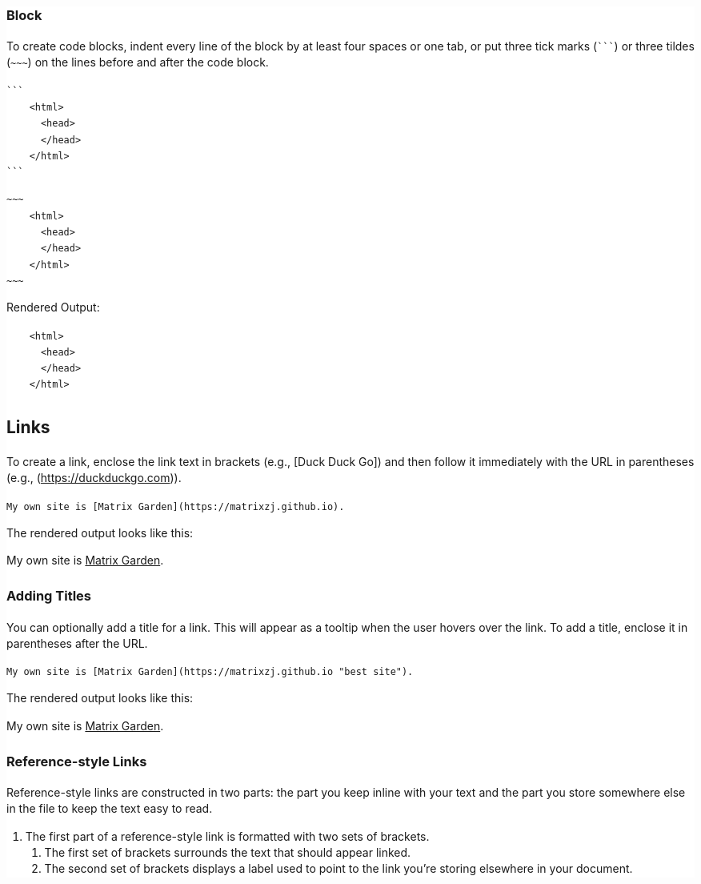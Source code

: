 ### Block

To create code blocks, indent every line of the block by at least four spaces or one tab, or put three tick marks (```` ``` ````) or three tildes (`~~~`) on the lines before and after the code block.  
````
```
    <html>  
      <head>  
      </head>  
    </html>  
```
````

````
~~~
    <html>  
      <head>  
      </head>  
    </html>  
~~~
````  
Rendered Output:  
```
    <html>
      <head>
      </head>
    </html>
```

## Links

To create a link, enclose the link text in brackets (e.g., [Duck Duck Go]) and then follow it immediately with the URL in parentheses (e.g., (https://duckduckgo.com)).

`My own site is [Matrix Garden](https://matrixzj.github.io).`

The rendered output looks like this:

My own site is [Matrix Garden](https://matrixzj.github.io).

### Adding Titles

You can optionally add a title for a link. This will appear as a tooltip when the user hovers over the link. To add a title, enclose it in parentheses after the URL.

`My own site is [Matrix Garden](https://matrixzj.github.io "best site").`

The rendered output looks like this:

My own site is [Matrix Garden](https://matrixzj.github.io "best site").

### Reference-style Links

Reference-style links are constructed in two parts: the part you keep inline with your text and the part you store somewhere else in the file to keep the text easy to read.

1. The first part of a reference-style link is formatted with two sets of brackets. 
    1. The first set of brackets surrounds the text that should appear linked. 
    2. The second set of brackets displays a label used to point to the link you’re storing elsewhere in your document.


[1]: <https://matrixzj.github.io> "Keycaps Garden"
[2]: <https://matrixzj.github.io/resume> "about Matrix"
[3]: <https://matrixzj.github.io/documentations> "Markdown Syntax"
[1]: <https://matrixzj.github.io> "Keycaps Garden"
[2]: <https://matrixzj.github.io/resume> "about Matrix"
[3]: <https://matrixzj.github.io/documentations> "Markdown Syntax"
[^1]: This is a footnote
[^label]: A footnote on "label"
[^1]: This is a footnote
[^label]: A footnote on "label"
